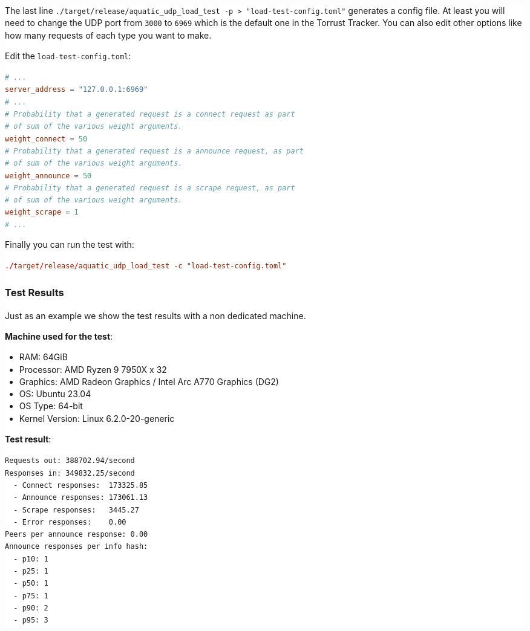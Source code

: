 </CodeBlock>

The last line `./target/release/aquatic_udp_load_test -p > "load-test-config.toml"` generates a config file. At least you will need to change the UDP port from `3000` to `6969` which is the default one in the Torrust Tracker. You can also edit other options like how many requests of each type you want to make.

Edit the `load-test-config.toml`:

<CodeBlock lang="terminal">

```toml
# ...
server_address = "127.0.0.1:6969"
# ...
# Probability that a generated request is a connect request as part
# of sum of the various weight arguments.
weight_connect = 50
# Probability that a generated request is a announce request, as part
# of sum of the various weight arguments.
weight_announce = 50
# Probability that a generated request is a scrape request, as part
# of sum of the various weight arguments.
weight_scrape = 1
# ...
```

</CodeBlock>

Finally you can run the test with:

<CodeBlock lang="toml">

```toml
./target/release/aquatic_udp_load_test -c "load-test-config.toml"
```

</CodeBlock>

### Test Results

Just as an example we show the test results with a non dedicated machine.

**Machine used for the test**:

- RAM: 64GiB
- Processor: AMD Ryzen 9 7950X x 32
- Graphics: AMD Radeon Graphics / Intel Arc A770 Graphics (DG2)
- OS: Ubuntu 23.04
- OS Type: 64-bit
- Kernel Version: Linux 6.2.0-20-generic

**Test result**:

<CodeBlock lang="terminal">

```terminal
Requests out: 388702.94/second
Responses in: 349832.25/second
  - Connect responses:  173325.85
  - Announce responses: 173061.13
  - Scrape responses:   3445.27
  - Error responses:    0.00
Peers per announce response: 0.00
Announce responses per info hash:
  - p10: 1
  - p25: 1
  - p50: 1
  - p75: 1
  - p90: 2
  - p95: 3
```